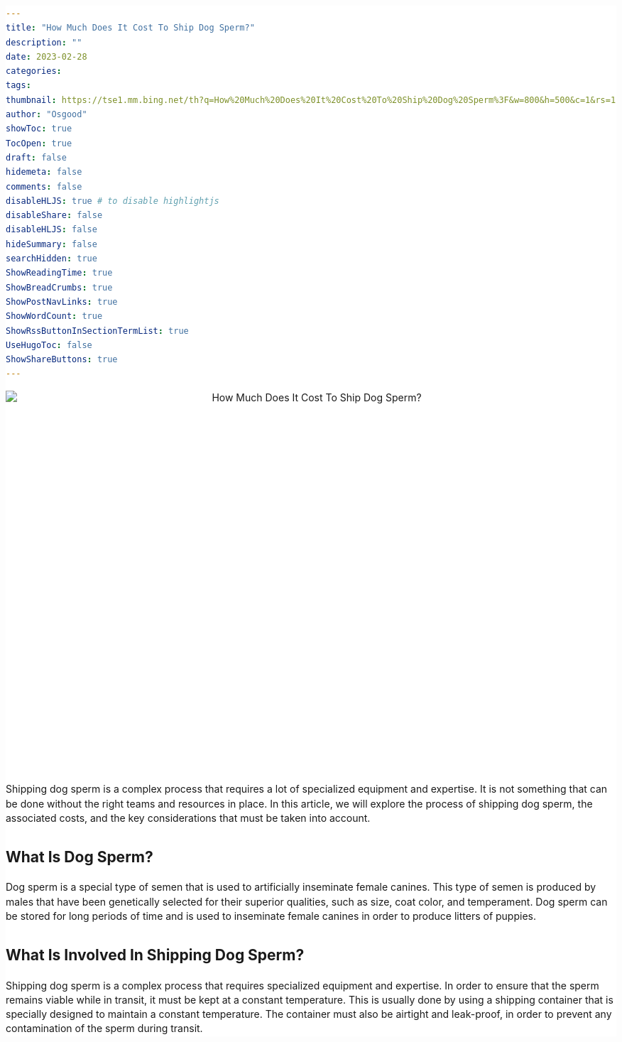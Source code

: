 ```yaml
---
title: "How Much Does It Cost To Ship Dog Sperm?"
description: ""
date: 2023-02-28
categories: 
tags: 
thumbnail: https://tse1.mm.bing.net/th?q=How%20Much%20Does%20It%20Cost%20To%20Ship%20Dog%20Sperm%3F&w=800&h=500&c=1&rs=1
author: "Osgood"
showToc: true
TocOpen: true
draft: false
hidemeta: false
comments: false
disableHLJS: true # to disable highlightjs
disableShare: false
disableHLJS: false
hideSummary: false
searchHidden: true
ShowReadingTime: true
ShowBreadCrumbs: true
ShowPostNavLinks: true
ShowWordCount: true
ShowRssButtonInSectionTermList: true
UseHugoToc: false
ShowShareButtons: true
---
```


<center>
	<img src="https://tse1.mm.bing.net/th?q=How%20Much%20Does%20It%20Cost%20To%20Ship%20Dog%20Sperm%3F&w=800&h=500&c=1&rs=1" alt="How Much Does It Cost To Ship Dog Sperm?" width="800" height="500" style="display: block; width: 100%; height: auto">
</center>

Shipping dog sperm is a complex process that requires a lot of specialized equipment and expertise. It is not something that can be done without the right teams and resources in place. In this article, we will explore the process of shipping dog sperm, the associated costs, and the key considerations that must be taken into account. 

<h2>What Is Dog Sperm?</h2>

Dog sperm is a special type of semen that is used to artificially inseminate female canines. This type of semen is produced by males that have been genetically selected for their superior qualities, such as size, coat color, and temperament. Dog sperm can be stored for long periods of time and is used to inseminate female canines in order to produce litters of puppies. 

<h2>What Is Involved In Shipping Dog Sperm?</h2>

Shipping dog sperm is a complex process that requires specialized equipment and expertise. In order to ensure that the sperm remains viable while in transit, it must be kept at a constant temperature. This is usually done by using a shipping container that is specially designed to maintain a constant temperature. The container must also be airtight and leak-proof, in order to prevent any contamination of the sperm during transit. 
